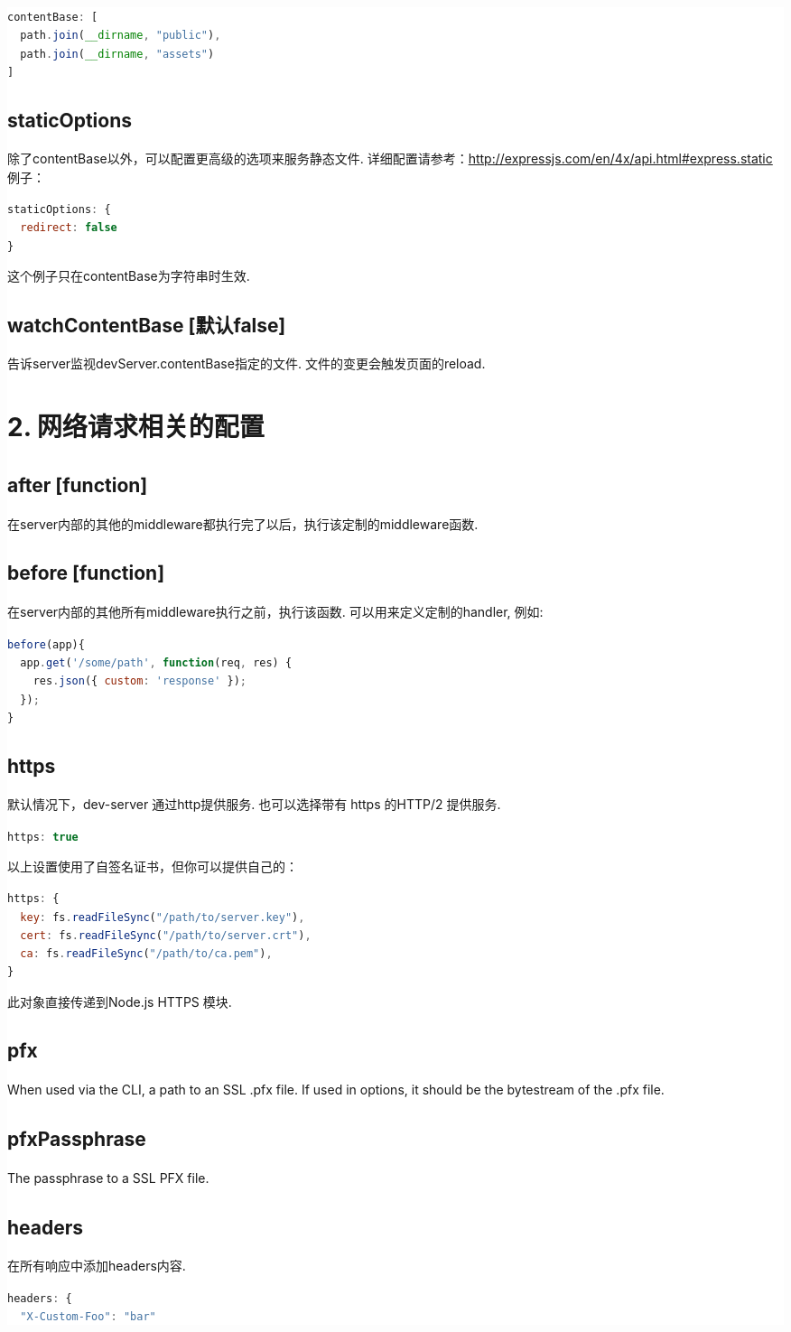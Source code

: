 ```js
contentBase: [
  path.join(__dirname, "public"), 
  path.join(__dirname, "assets")
]
```
## staticOptions
除了contentBase以外，可以配置更高级的选项来服务静态文件.
详细配置请参考：http://expressjs.com/en/4x/api.html#express.static
例子：
```js
staticOptions: {
  redirect: false
}
```
这个例子只在contentBase为字符串时生效.
## watchContentBase [默认false]
告诉server监视devServer.contentBase指定的文件. 文件的变更会触发页面的reload.


# 2. 网络请求相关的配置
## after [function]
在server内部的其他的middleware都执行完了以后，执行该定制的middleware函数.
## before [function]
在server内部的其他所有middleware执行之前，执行该函数. 可以用来定义定制的handler, 例如:
```js
before(app){
  app.get('/some/path', function(req, res) {
    res.json({ custom: 'response' });
  });
}
```
## https
默认情况下，dev-server 通过http提供服务. 也可以选择带有 https 的HTTP/2 提供服务.
```js
https: true
```
以上设置使用了自签名证书，但你可以提供自己的：
```js
https: {
  key: fs.readFileSync("/path/to/server.key"),
  cert: fs.readFileSync("/path/to/server.crt"),
  ca: fs.readFileSync("/path/to/ca.pem"),
}
```
此对象直接传递到Node.js HTTPS 模块.
## pfx
When used via the CLI, a path to an SSL .pfx file. 
If used in options, it should be the bytestream of the .pfx file.
## pfxPassphrase
The passphrase to a SSL PFX file.
## headers
在所有响应中添加headers内容.
```js
headers: {
  "X-Custom-Foo": "bar"
```